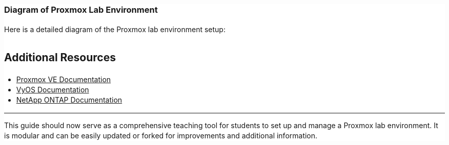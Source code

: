 ### Diagram of Proxmox Lab Environment

Here is a detailed diagram of the Proxmox lab environment setup:

## Additional Resources

- [Proxmox VE Documentation](https://pve.proxmox.com/wiki/Main_Page)
- [VyOS Documentation](https://docs.vyos.io/)
- [NetApp ONTAP Documentation](https://docs.netapp.com/us-en/ontap/index.html)

---

This guide should now serve as a comprehensive teaching tool for students to set up and manage a Proxmox lab environment. It is modular and can be easily updated or forked for improvements and additional information.